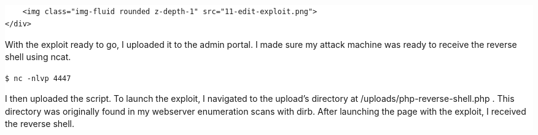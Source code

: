         <img class="img-fluid rounded z-depth-1" src="11-edit-exploit.png">
    </div>
</div>


With the exploit ready to go, I uploaded it to the admin portal. I made sure my attack machine was ready to receive the reverse shell using ncat. 

```
$ nc -nlvp 4447
```

I then uploaded the script. To launch the exploit, I navigated to the upload’s directory at /uploads/php-reverse-shell.php . This directory was originally found in my webserver enumeration scans with dirb. After launching the page with the exploit, I received the reverse shell. 

<div class="row mt-3">
    <div class="center">